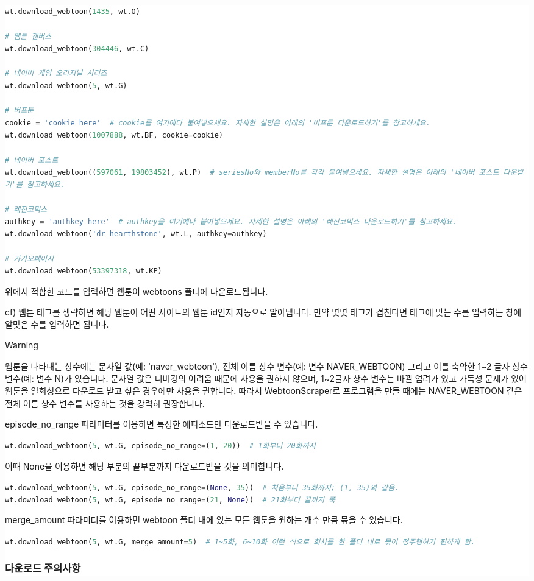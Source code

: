 ```python
wt.download_webtoon(1435, wt.O)

# 웹툰 캔버스
wt.download_webtoon(304446, wt.C)

# 네이버 게임 오리지널 시리즈
wt.download_webtoon(5, wt.G)

# 버프툰
cookie = 'cookie here'  # cookie를 여기에다 붙여넣으세요. 자세한 설명은 아래의 '버프툰 다운로드하기'를 참고하세요.
wt.download_webtoon(1007888, wt.BF, cookie=cookie)

# 네이버 포스트
wt.download_webtoon((597061, 19803452), wt.P)  # seriesNo와 memberNo를 각각 붙여넣으세요. 자세한 설명은 아래의 '네이버 포스트 다운받기'를 참고하세요.

# 레진코믹스
authkey = 'authkey here'  # authkey을 여기에다 붙여넣으세요. 자세한 설명은 아래의 '레진코믹스 다운로드하기'를 참고하세요.
wt.download_webtoon('dr_hearthstone', wt.L, authkey=authkey)

# 카카오페이지
wt.download_webtoon(53397318, wt.KP)
```

위에서 적합한 코드를 입력하면 웹툰이 webtoons 폴더에 다운로드됩니다.

cf) 웹툰 태그를 생략하면 해당 웹툰이 어떤 사이트의 웹툰 id인지 자동으로 알아냅니다. 만약 몇몇 태그가 겹친다면 태그에 맞는 수를  입력하는 창에 알맞은 수를 입력하면 됩니다.

> [!WARNING]
> 웹툰을 나타내는 상수에는 문자열 값(예: 'naver_webtoon'), 전체 이름 상수 변수(예: 변수 NAVER_WEBTOON) 그리고 이를 축약한 1\~2 글자 상수 변수(예: 변수 N)가 있습니다.
> 문자열 값은 디버깅의 어려움 때문에 사용을 권하지 않으며, 1~2글자 상수 변수는 바뀔 염려가 있고 가독성 문제가 있어 웹툰을 일회성으로 다운로드 받고 싶은 경우에만 사용을 권합니다. 따라서 WebtoonScraper로 프로그램을 만들 때에는 NAVER_WEBTOON 같은 전체 이름 상수 변수를 사용하는 것을 강력히 권장합니다.

episode_no_range 파라미터를 이용하면 특정한 에피소드만 다운로드받을 수 있습니다.

```python
wt.download_webtoon(5, wt.G, episode_no_range=(1, 20))  # 1화부터 20화까지
```

이때 None을 이용하면 해당 부분의 끝부분까지 다운로드받을 것을 의미합니다.

```python
wt.download_webtoon(5, wt.G, episode_no_range=(None, 35))  # 처음부터 35화까지; (1, 35)와 같음.
wt.download_webtoon(5, wt.G, episode_no_range=(21, None))  # 21화부터 끝까지 쭉
```

merge_amount 파라미터를 이용하면 webtoon 폴더 내에 있는 모든 웹툰을 원하는 개수 만큼 묶을 수 있습니다.

```python
wt.download_webtoon(5, wt.G, merge_amount=5)  # 1~5화, 6~10화 이런 식으로 회차를 한 폴더 내로 묶어 정주행하기 편하게 함.
```

### 다운로드 주의사항
